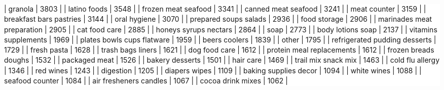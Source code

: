 | granola                       |   3803 |
| latino foods                  |   3548 |
| frozen meat seafood           |   3341 |
| canned meat seafood           |   3241 |
| meat counter                  |   3159 |
| breakfast bars pastries       |   3144 |
| oral hygiene                  |   3070 |
| prepared soups salads         |   2936 |
| food storage                  |   2906 |
| marinades meat preparation    |   2905 |
| cat food care                 |   2885 |
| honeys syrups nectars         |   2864 |
| soap                          |   2773 |
| body lotions soap             |   2137 |
| vitamins supplements          |   1969 |
| plates bowls cups flatware    |   1959 |
| beers coolers                 |   1839 |
| other                         |   1795 |
| refrigerated pudding desserts |   1729 |
| fresh pasta                   |   1628 |
| trash bags liners             |   1621 |
| dog food care                 |   1612 |
| protein meal replacements     |   1612 |
| frozen breads doughs          |   1532 |
| packaged meat                 |   1526 |
| bakery desserts               |   1501 |
| hair care                     |   1469 |
| trail mix snack mix           |   1463 |
| cold flu allergy              |   1346 |
| red wines                     |   1243 |
| digestion                     |   1205 |
| diapers wipes                 |   1109 |
| baking supplies decor         |   1094 |
| white wines                   |   1088 |
| seafood counter               |   1084 |
| air fresheners candles        |   1067 |
| cocoa drink mixes             |   1062 |